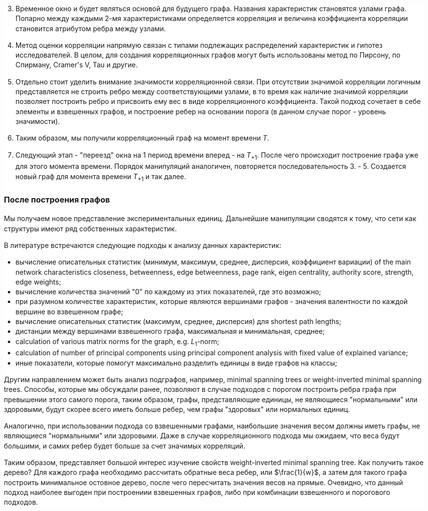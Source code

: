 3. Временное окно и будет являться основой для будущего графа. Названия характеристик становятся узлами графа. Попарно между каждыми 2-мя характеристиками определяется корреляция и величина коэффициента корреляции становится атрибутом ребра между узлами. 

6. Метод оценки корреляции напрямую связан с типами подлежащих распределений характеристик и гипотез исследователей. В целом, для создания корреляционных графов могут быть использованы метод по Пирсону, по Спирману, Cramer's V, Tau и другие. 
   
7. Отдельно стоит уделить внимание значимости корреляционной связи. При отсутствии значимой корреляции логичным представляется не строить ребро между соответствующими узлами, в то время как наличие значимой корреляции позволяет построить ребро и присвоить ему вес в виде корреляционного коэффициента. Такой подход сочетает в себе элементы и взвешенных графов, и построение ребер на основании порога (в данном случае порог - уровень значимости). 

8. Таким образом, мы получили корреляционный граф на момент времени $T$. 
   
9.  Следующий этап - "переезд" окна на 1 период времени вперед - на $T_{+1}$. После чего происходит построение графа уже для этого момента времени. Порядок манипуляций аналогичен, повторяется последовательность 3. - 5. Создается новый граф для момента времени $T_{+1}$ и так далее. 

### После построения графов

Мы получаем новое представление экспериментальных единиц. Дальнейшие манипуляции сводятся к тому, что сети как структуры имеют ряд собственных характеристик.

В литературе встречаются следующие подходы к анализу данных характеристик:

- вычисление описательных статистик (минимум, максимум, среднее, дисперсия, коэффициент вариации) of the main network characteristics closeness, betweenness, edge betweenness, page rank, eigen centrality, authority score, strength, edge weights;
- вычисление количества значений "0" по каждому из этих показателей, где это возможно;
- при разумном количестве характеристик, которые являются вершинами графов - значения валентности по каждой вершине во взвешенном графе;
- вычисление описательных статистик (максимум, среднее, дисперсия) для shortest
path lengths;
- дистанции между вершинами взвешенного графа, максимальная и минимальная, среднее;
- calculation of various matrix norms for the graph, e.g. $L_1$-norm;
- calculation of number of principal components using principal component analysis with fixed value of explained variance;
- иные показатели, которые помогут максимально разделить единицы в виде графов на классы;

Другим направлением может быть анализ подграфов, например, minimal spanning trees or weight-inverted minimal spanning trees. 
Способы, которые мы обсуждали ранее, позволяют в случае подходов с порогом построить ребра графа при превышении этого самого порога, таким образом, графы, представляющие единицы, не являющиеся "нормальными" или здоровыми, будут скорее всего иметь больше ребер, чем графы "здоровых" или нормальных единиц. 

Аналогично, при использовании подхода со взвешенными графами, наибольшие значения весом должны иметь графы,  не являющиеся "нормальными" или здоровыми. Даже в случае корреляционного подхода мы ожидаем, что веса будут большими, и самих ребер будет больше за счет значимых корреляций. 

Таким образом, представляет большой интерес изучение свойств weight-inverted minimal spanning tree. Как получить такое дерево? Для каждого графа необходимо рассчитать обратные веса ребер, или $\frac{1}{w}$, а затем для такого графа построить минимальное остовное дерево, после чего пересчитать значения весов на прямые. Очевидно, что данный подход наиболее выгоден при построениии взвешенных графов, либо при комбинации взвешенного и порогового подходов. 
